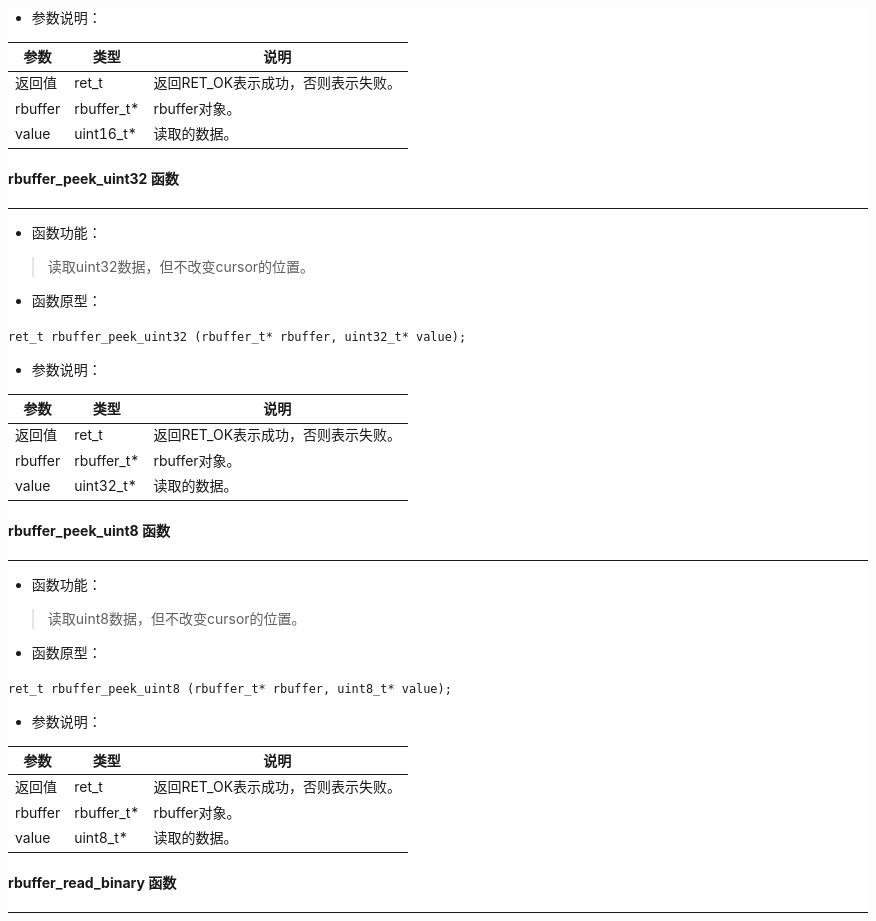 * 参数说明：

| 参数 | 类型 | 说明 |
| -------- | ----- | --------- |
| 返回值 | ret\_t | 返回RET\_OK表示成功，否则表示失败。 |
| rbuffer | rbuffer\_t* | rbuffer对象。 |
| value | uint16\_t* | 读取的数据。 |
#### rbuffer\_peek\_uint32 函数
-----------------------

* 函数功能：

> <p id="rbuffer_t_rbuffer_peek_uint32"> 读取uint32数据，但不改变cursor的位置。




* 函数原型：

```
ret_t rbuffer_peek_uint32 (rbuffer_t* rbuffer, uint32_t* value);
```

* 参数说明：

| 参数 | 类型 | 说明 |
| -------- | ----- | --------- |
| 返回值 | ret\_t | 返回RET\_OK表示成功，否则表示失败。 |
| rbuffer | rbuffer\_t* | rbuffer对象。 |
| value | uint32\_t* | 读取的数据。 |
#### rbuffer\_peek\_uint8 函数
-----------------------

* 函数功能：

> <p id="rbuffer_t_rbuffer_peek_uint8"> 读取uint8数据，但不改变cursor的位置。




* 函数原型：

```
ret_t rbuffer_peek_uint8 (rbuffer_t* rbuffer, uint8_t* value);
```

* 参数说明：

| 参数 | 类型 | 说明 |
| -------- | ----- | --------- |
| 返回值 | ret\_t | 返回RET\_OK表示成功，否则表示失败。 |
| rbuffer | rbuffer\_t* | rbuffer对象。 |
| value | uint8\_t* | 读取的数据。 |
#### rbuffer\_read\_binary 函数
-----------------------
